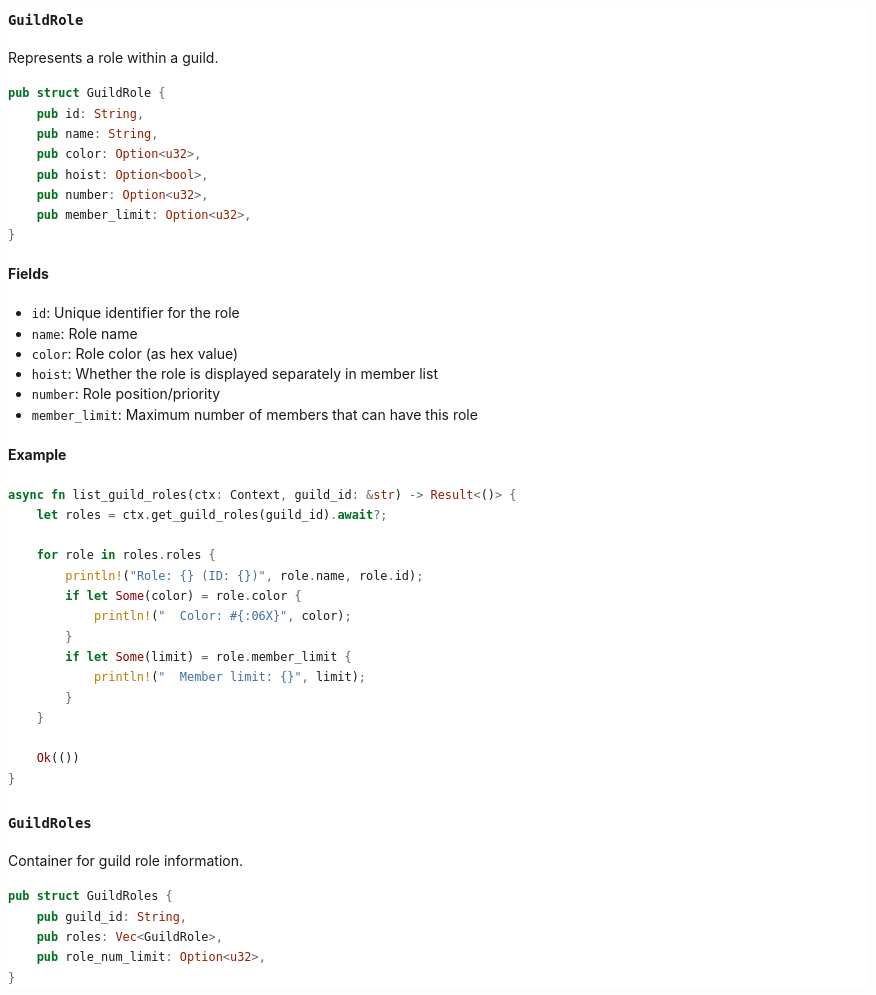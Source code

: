 ### `GuildRole`

Represents a role within a guild.

```rust
pub struct GuildRole {
    pub id: String,
    pub name: String,
    pub color: Option<u32>,
    pub hoist: Option<bool>,
    pub number: Option<u32>,
    pub member_limit: Option<u32>,
}
```

#### Fields

- `id`: Unique identifier for the role
- `name`: Role name
- `color`: Role color (as hex value)
- `hoist`: Whether the role is displayed separately in member list
- `number`: Role position/priority
- `member_limit`: Maximum number of members that can have this role

#### Example

```rust
async fn list_guild_roles(ctx: Context, guild_id: &str) -> Result<()> {
    let roles = ctx.get_guild_roles(guild_id).await?;
    
    for role in roles.roles {
        println!("Role: {} (ID: {})", role.name, role.id);
        if let Some(color) = role.color {
            println!("  Color: #{:06X}", color);
        }
        if let Some(limit) = role.member_limit {
            println!("  Member limit: {}", limit);
        }
    }
    
    Ok(())
}
```

### `GuildRoles`

Container for guild role information.

```rust
pub struct GuildRoles {
    pub guild_id: String,
    pub roles: Vec<GuildRole>,
    pub role_num_limit: Option<u32>,
}
```
